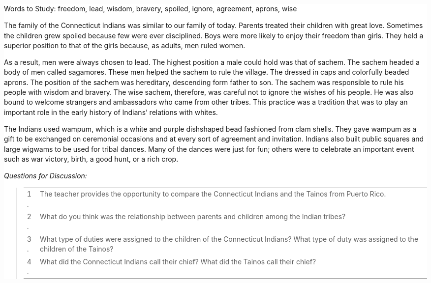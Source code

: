 </h2>
Words to Study: freedom, lead, wisdom, bravery, spoiled, ignore, agreement, aprons, wise
<p>
The family of the Connecticut Indians was similar to our family of today. Parents treated their children with great love. Sometimes the children grew spoiled because few were ever disciplined. Boys were more likely to enjoy their freedom than girls. They held a superior position to that of the girls because, as adults, men ruled women.
</p>
<p>
As a result, men were always chosen to lead. The highest position a male could hold was that of sachem. The sachem headed a body of men called sagamores. These men helped the sachem to rule the village. The dressed in caps and colorfully beaded aprons. The position of the sachem was hereditary, descending form father to son. The sachem was responsible to rule his people with wisdom and bravery. The wise sachem, therefore, was careful not to ignore the wishes of his people. He was also bound to welcome strangers and ambassadors who came from other tribes. This practice was a tradition that was to play an important role in the early history of Indians’ relations with whites.
</p>
<p>
The Indians used wampum, which is a white and purple dishshaped bead fashioned from clam shells. They gave wampum as a gift to be exchanged on ceremonial occasions and at every sort of agreement and invitation. Indians also built public squares and large wigwams to be used for tribal dances. Many of the dances were just for fun; others were to celebrate an important event such as war victory, birth, a good hunt, or a rich crop.
</p>
<p>
<i>
Questions for Discussion:
</i>
</p>
<blockquote>
<dl>
<table border="0">
<tr>
<td>
1.
</td>
<td>
The teacher provides the opportunity to compare the Connecticut Indians and the Tainos from Puerto Rico.
</td>
</tr>
<tr>
<td>
2.
</td>
<td>
What do you think was the relationship between parents and children among the Indian tribes?
</td>
</tr>
<tr>
<td>
3.
</td>
<td>
What type of duties were assigned to the children of the Connecticut Indians? What type of duty was assigned to the children of the Tainos?
</td>
</tr>
<tr>
<td>
4.
</td>
<td>
What did the Connecticut Indians call their chief? What did the Tainos call their chief?